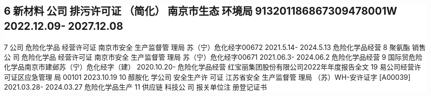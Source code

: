 6
新材料
公司
排污许可证
（简化）
南京市生态
环境局
913201186867309478001W
2022.12.09-
2027.12.08
-
7
公司
危险化学品
经营许可证
南京市安全
生产监督管
理局
苏（宁）危化经字00672
2021.5.14-
2024.5.13
危险化学品经营
8
聚氨酯
销售公
司
危险化学品
经营许可证
南京市安全
生产监督管
理局
苏（宁）危化经字00671
2021.06.3-
2024.06.2
危险化学品经营
9
国际贸危险化学品南京市建邺苏（宁）危化经字（建）
2020.10.20-
危险化学品经营
红宝丽集团股份有限公司2022年年度报告全文
19
易公司经营许可证区应急管理
局
00101
2023.10.19
10
醇胺化
学公司
安全生产许
可证
江苏省安全
生产监督管
理局
（苏）WH-安许证字
[A00039]
2021.03.28-
2024.03.27
危险化学品生产
11
供应链
科技公
司
报关单位注
册登记证书